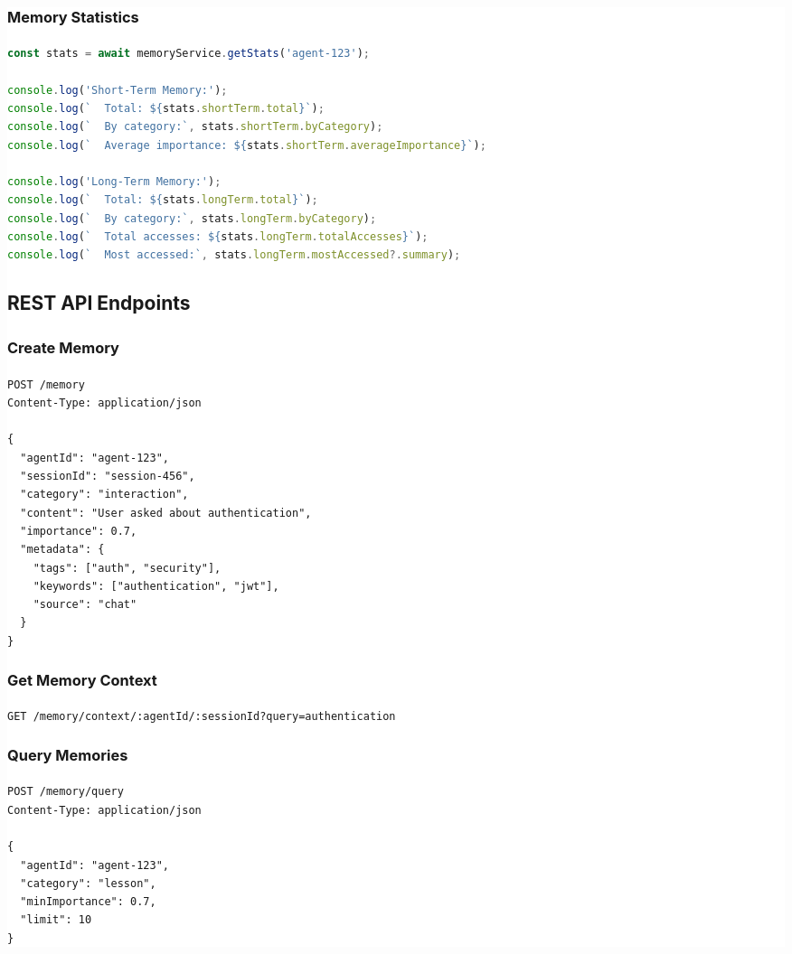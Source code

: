 ### Memory Statistics

```typescript
const stats = await memoryService.getStats('agent-123');

console.log('Short-Term Memory:');
console.log(`  Total: ${stats.shortTerm.total}`);
console.log(`  By category:`, stats.shortTerm.byCategory);
console.log(`  Average importance: ${stats.shortTerm.averageImportance}`);

console.log('Long-Term Memory:');
console.log(`  Total: ${stats.longTerm.total}`);
console.log(`  By category:`, stats.longTerm.byCategory);
console.log(`  Total accesses: ${stats.longTerm.totalAccesses}`);
console.log(`  Most accessed:`, stats.longTerm.mostAccessed?.summary);
```

## REST API Endpoints

### Create Memory
```http
POST /memory
Content-Type: application/json

{
  "agentId": "agent-123",
  "sessionId": "session-456",
  "category": "interaction",
  "content": "User asked about authentication",
  "importance": 0.7,
  "metadata": {
    "tags": ["auth", "security"],
    "keywords": ["authentication", "jwt"],
    "source": "chat"
  }
}
```

### Get Memory Context
```http
GET /memory/context/:agentId/:sessionId?query=authentication
```

### Query Memories
```http
POST /memory/query
Content-Type: application/json

{
  "agentId": "agent-123",
  "category": "lesson",
  "minImportance": 0.7,
  "limit": 10
}
```
